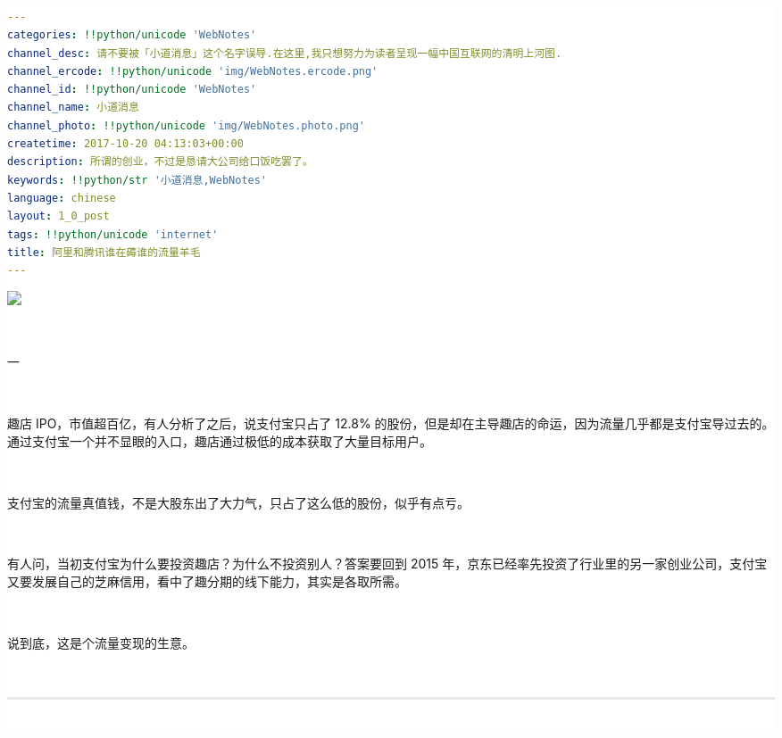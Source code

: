 ```yaml
---
categories: !!python/unicode 'WebNotes'
channel_desc: 请不要被「小道消息」这个名字误导.在这里,我只想努力为读者呈现一幅中国互联网的清明上河图.
channel_ercode: !!python/unicode 'img/WebNotes.ercode.png'
channel_id: !!python/unicode 'WebNotes'
channel_name: 小道消息
channel_photo: !!python/unicode 'img/WebNotes.photo.png'
createtime: 2017-10-20 04:13:03+00:00
description: 所谓的创业，不过是恳请大公司给口饭吃罢了。
keywords: !!python/str '小道消息,WebNotes'
language: chinese
layout: 1_0_post
tags: !!python/unicode 'internet'
title: 阿里和腾讯谁在薅谁的流量羊毛
---
```

<div class="rich_media_content" id="js_content">
<p>
<img class="" data-ratio="0.708984375" data-s="300,640" data-src="" data-type="jpeg" data-w="1024" src="{{ '/img/ow5rEn8QGlFroWzicpuXcmP4SXJB8dgTx1bKyuECUv4oIwWAcoibPKfiaPMCGDYibGicaT3WBdFib0FncCZUicRJWibnpQ.jpeg' | prepend: site.img | replace: '//','/' }}" style=""/>
</p>
<p style="white-space: normal;">
<br/>
</p>
<p>
         一
        </p>
<p>
<br/>
</p>
<p>
         趣店 IPO，市值超百亿，有人分析了之后，说支付宝只占了 12.8% 的股份，但是却在主导趣店的命运，因为流量几乎都是支付宝导过去的。通过支付宝一个并不显眼的入口，趣店通过极低的成本获取了大量目标用户。
        </p>
<p>
<br/>
</p>
<p>
         支付宝的流量真值钱，不是大股东出了大力气，只占了这么低的股份，似乎有点亏。
        </p>
<p>
<br/>
</p>
<p>
         有人问，当初支付宝为什么要投资趣店？为什么不投资别人？答案要回到 2015 年，京东已经率先投资了行业里的另一家创业公司，支付宝又要发展自己的芝麻信用，看中了趣分期的线下能力，其实是各取所需。
        </p>
<p>
<br/>
</p>
<p>
         说到底，这是个流量变现的生意。
        </p>
<p>
<br/>
</p>
<hr style="margin-top: 1em;margin-bottom: 1em;white-space: normal;max-width: 100%;font-family: Lato, Helvetica, Arial, freesans, clean, sans-serif;border-right-width: 0px;border-bottom-width: 0px;border-left-width: 0px;border-top-style: solid;border-top-color: rgb(234, 234, 234);height: 1px;color: rgb(51, 51, 51);font-size: 15px;box-sizing: border-box !important;word-wrap: break-word !important;"/>
<p style="white-space: normal;">
<br/>
</p>